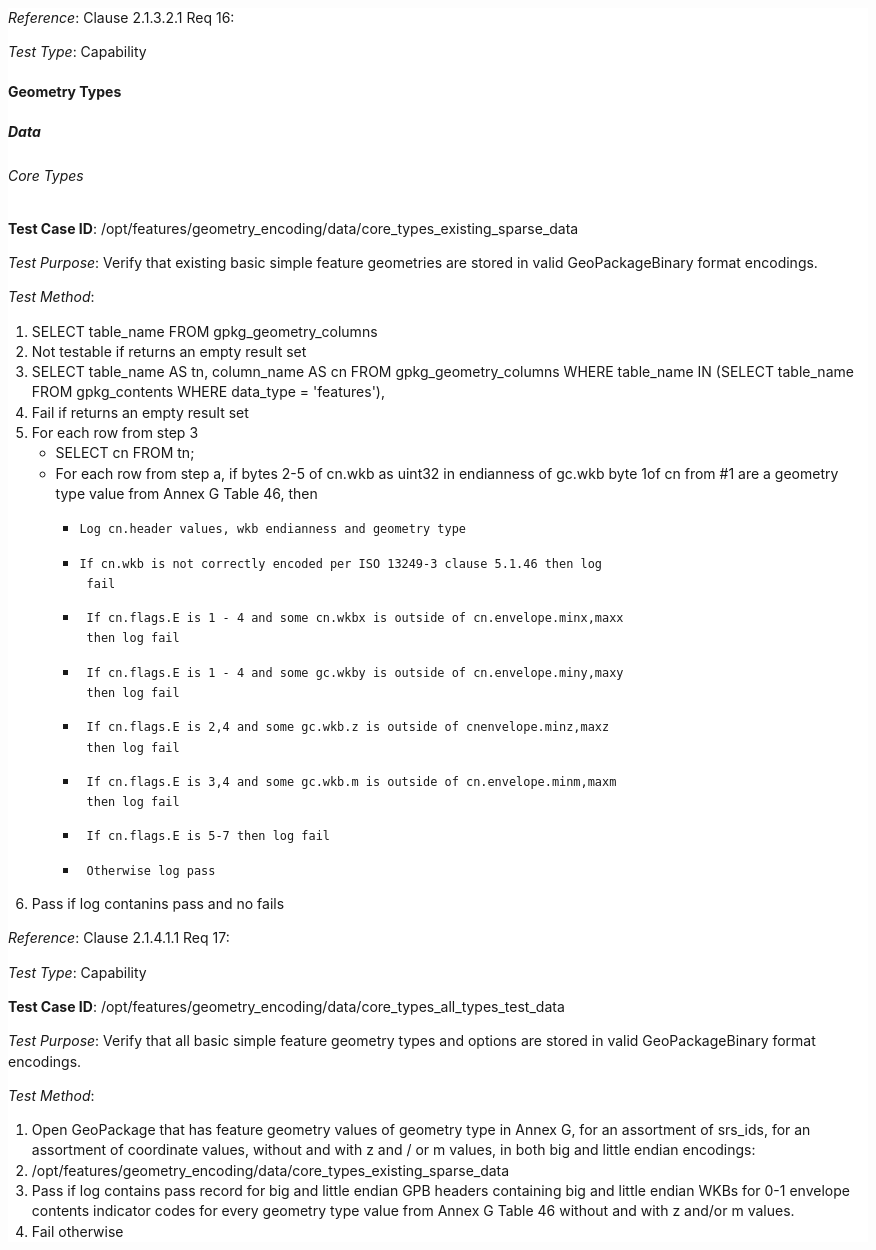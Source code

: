 *Reference*:    Clause 2.1.3.2.1 Req 16:

*Test Type*:    Capability
 
#### Geometry Types

#####  Data

###### Core Types

**Test Case ID**: /opt/features/geometry\_encoding/data/core\_types\_existing\_sparse\_data

*Test Purpose*: Verify that existing basic simple feature geometries are stored in valid GeoPackageBinary format encodings.

*Test Method*:

1. SELECT table\_name FROM gpkg\_geometry\_columns
2. Not testable if returns an empty result set
3. SELECT table\_name AS tn, column\_name AS cn FROM gpkg\_geometry\_columns
    WHERE table\_name IN (SELECT table\_name FROM gpkg\_contents WHERE
    data\_type = 'features'),
4. Fail if returns an empty result set
5. For each row from step 3
     - SELECT cn FROM tn;
     - For each row from step a, if bytes 2-5 of cn.wkb as uint32 in endianness of
            gc.wkb byte 1of cn from #1 are a geometry type value from Annex G Table 46,
            then
         +     Log cn.header values, wkb endianness and geometry type
         +     If cn.wkb is not correctly encoded per ISO 13249-3 clause 5.1.46 then log
                fail
         +      If cn.flags.E is 1 - 4 and some cn.wkbx is outside of cn.envelope.minx,maxx
                then log fail
         +      If cn.flags.E is 1 - 4 and some gc.wkby is outside of cn.envelope.miny,maxy
                then log fail
         +      If cn.flags.E is 2,4 and some gc.wkb.z is outside of cnenvelope.minz,maxz
                then log fail
         +      If cn.flags.E is 3,4 and some gc.wkb.m is outside of cn.envelope.minm,maxm
                then log fail
         +      If cn.flags.E is 5-7 then log fail
         +      Otherwise log pass

6. Pass if log contanins pass and no fails

*Reference*:     Clause 2.1.4.1.1 Req 17:

*Test Type*:     Capability


**Test Case ID**: /opt/features/geometry\_encoding/data/core\_types\_all\_types\_test\_data

*Test Purpose*: Verify that all basic simple feature geometry types and options are stored in valid GeoPackageBinary format encodings.

*Test Method*:

1. Open GeoPackage that has feature geometry values of geometry type in Annex G, for
  an assortment of srs\_ids, for an assortment of coordinate values, without and with z
  and / or m values, in both big and little endian encodings:
2. /opt/features/geometry\_encoding/data/core\_types\_existing\_sparse\_data
3. Pass if log contains pass record for big and little endian GPB headers containing big
  and little endian WKBs for 0-1 envelope contents indicator codes for every geometry
  type value from Annex G Table 46 without and with z and/or m values.
4. Fail otherwise
